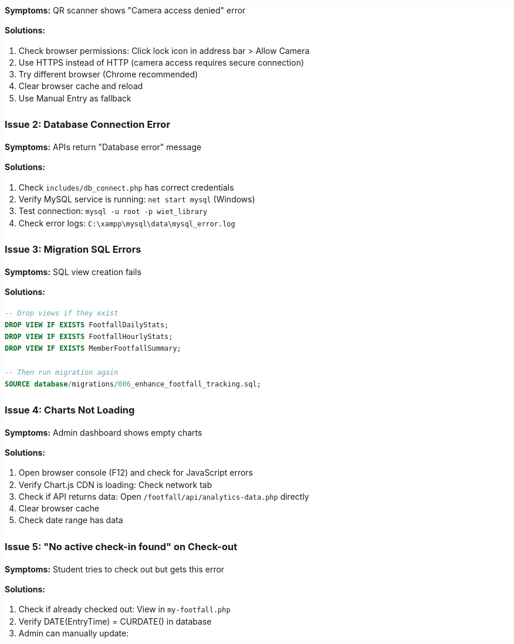 **Symptoms:** QR scanner shows "Camera access denied" error

**Solutions:**

1. Check browser permissions: Click lock icon in address bar > Allow Camera
2. Use HTTPS instead of HTTP (camera access requires secure connection)
3. Try different browser (Chrome recommended)
4. Clear browser cache and reload
5. Use Manual Entry as fallback

### Issue 2: Database Connection Error

**Symptoms:** APIs return "Database error" message

**Solutions:**

1. Check `includes/db_connect.php` has correct credentials
2. Verify MySQL service is running: `net start mysql` (Windows)
3. Test connection: `mysql -u root -p wiet_library`
4. Check error logs: `C:\xampp\mysql\data\mysql_error.log`

### Issue 3: Migration SQL Errors

**Symptoms:** SQL view creation fails

**Solutions:**

```sql
-- Drop views if they exist
DROP VIEW IF EXISTS FootfallDailyStats;
DROP VIEW IF EXISTS FootfallHourlyStats;
DROP VIEW IF EXISTS MemberFootfallSummary;

-- Then run migration again
SOURCE database/migrations/006_enhance_footfall_tracking.sql;
```

### Issue 4: Charts Not Loading

**Symptoms:** Admin dashboard shows empty charts

**Solutions:**

1. Open browser console (F12) and check for JavaScript errors
2. Verify Chart.js CDN is loading: Check network tab
3. Check if API returns data: Open `/footfall/api/analytics-data.php` directly
4. Clear browser cache
5. Check date range has data

### Issue 5: "No active check-in found" on Check-out

**Symptoms:** Student tries to check out but gets this error

**Solutions:**

1. Check if already checked out: View in `my-footfall.php`
2. Verify DATE(EntryTime) = CURDATE() in database
3. Admin can manually update:
